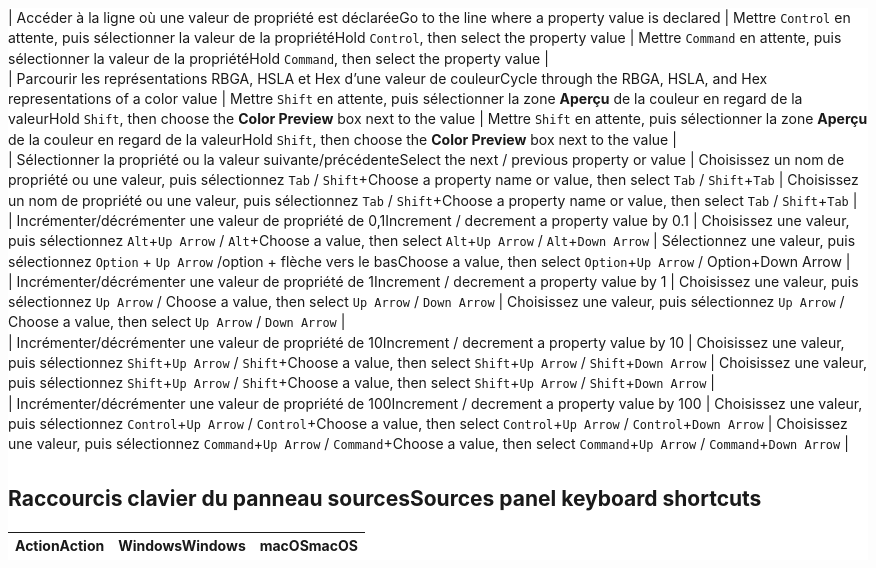 | <span data-ttu-id="1a0f3-173">Accéder à la ligne où une valeur de propriété est déclarée</span><span class="sxs-lookup"><span data-stu-id="1a0f3-173">Go to the line where a property value is declared</span></span> | <span data-ttu-id="1a0f3-174">Mettre `Control` en attente, puis sélectionner la valeur de la propriété</span><span class="sxs-lookup"><span data-stu-id="1a0f3-174">Hold `Control`, then select the property value</span></span> | <span data-ttu-id="1a0f3-175">Mettre `Command` en attente, puis sélectionner la valeur de la propriété</span><span class="sxs-lookup"><span data-stu-id="1a0f3-175">Hold `Command`, then select the property value</span></span> |  
| <span data-ttu-id="1a0f3-176">Parcourir les représentations RBGA, HSLA et Hex d’une valeur de couleur</span><span class="sxs-lookup"><span data-stu-id="1a0f3-176">Cycle through the RBGA, HSLA, and Hex representations of a color value</span></span> | <span data-ttu-id="1a0f3-177">Mettre `Shift` en attente, puis sélectionner la zone **Aperçu** de la couleur en regard de la valeur</span><span class="sxs-lookup"><span data-stu-id="1a0f3-177">Hold `Shift`, then choose the **Color Preview** box next to the value</span></span> | <span data-ttu-id="1a0f3-178">Mettre `Shift` en attente, puis sélectionner la zone **Aperçu** de la couleur en regard de la valeur</span><span class="sxs-lookup"><span data-stu-id="1a0f3-178">Hold `Shift`, then choose the **Color Preview** box next to the value</span></span> |  
| <span data-ttu-id="1a0f3-179">Sélectionner la propriété ou la valeur suivante/précédente</span><span class="sxs-lookup"><span data-stu-id="1a0f3-179">Select the next / previous property or value</span></span> | <span data-ttu-id="1a0f3-180">Choisissez un nom de propriété ou une valeur, puis sélectionnez `Tab` / `Shift`+</span><span class="sxs-lookup"><span data-stu-id="1a0f3-180">Choose a property name or value, then select `Tab` / `Shift`+</span></span>`Tab` | <span data-ttu-id="1a0f3-181">Choisissez un nom de propriété ou une valeur, puis sélectionnez `Tab` / `Shift`+</span><span class="sxs-lookup"><span data-stu-id="1a0f3-181">Choose a property name or value, then select `Tab` / `Shift`+</span></span>`Tab` |  
| <span data-ttu-id="1a0f3-182">Incrémenter/décrémenter une valeur de propriété de 0,1</span><span class="sxs-lookup"><span data-stu-id="1a0f3-182">Increment / decrement a property value by 0.1</span></span> | <span data-ttu-id="1a0f3-183">Choisissez une valeur, puis sélectionnez `Alt`+`Up Arrow` / `Alt`+</span><span class="sxs-lookup"><span data-stu-id="1a0f3-183">Choose a value, then select `Alt`+`Up Arrow` / `Alt`+</span></span>`Down Arrow` | <span data-ttu-id="1a0f3-184">Sélectionnez une valeur, puis sélectionnez `Option` + `Up Arrow` /option + flèche vers le bas</span><span class="sxs-lookup"><span data-stu-id="1a0f3-184">Choose a value, then select `Option`+`Up Arrow` / Option+Down Arrow</span></span> |  
| <span data-ttu-id="1a0f3-185">Incrémenter/décrémenter une valeur de propriété de 1</span><span class="sxs-lookup"><span data-stu-id="1a0f3-185">Increment / decrement a property value by 1</span></span> | <span data-ttu-id="1a0f3-186">Choisissez une valeur, puis sélectionnez `Up Arrow` / </span><span class="sxs-lookup"><span data-stu-id="1a0f3-186">Choose a value, then select `Up Arrow` / </span></span>`Down Arrow` | <span data-ttu-id="1a0f3-187">Choisissez une valeur, puis sélectionnez `Up Arrow` / </span><span class="sxs-lookup"><span data-stu-id="1a0f3-187">Choose a value, then select `Up Arrow` / </span></span>`Down Arrow` |  
| <span data-ttu-id="1a0f3-188">Incrémenter/décrémenter une valeur de propriété de 10</span><span class="sxs-lookup"><span data-stu-id="1a0f3-188">Increment / decrement a property value by 10</span></span> | <span data-ttu-id="1a0f3-189">Choisissez une valeur, puis sélectionnez `Shift`+`Up Arrow` / `Shift`+</span><span class="sxs-lookup"><span data-stu-id="1a0f3-189">Choose a value, then select `Shift`+`Up Arrow` / `Shift`+</span></span>`Down Arrow` | <span data-ttu-id="1a0f3-190">Choisissez une valeur, puis sélectionnez `Shift`+`Up Arrow` / `Shift`+</span><span class="sxs-lookup"><span data-stu-id="1a0f3-190">Choose a value, then select `Shift`+`Up Arrow` / `Shift`+</span></span>`Down Arrow` |  
| <span data-ttu-id="1a0f3-191">Incrémenter/décrémenter une valeur de propriété de 100</span><span class="sxs-lookup"><span data-stu-id="1a0f3-191">Increment / decrement a property value by 100</span></span> | <span data-ttu-id="1a0f3-192">Choisissez une valeur, puis sélectionnez `Control`+`Up Arrow` / `Control`+</span><span class="sxs-lookup"><span data-stu-id="1a0f3-192">Choose a value, then select `Control`+`Up Arrow` / `Control`+</span></span>`Down Arrow` | <span data-ttu-id="1a0f3-193">Choisissez une valeur, puis sélectionnez `Command`+`Up Arrow` / `Command`+</span><span class="sxs-lookup"><span data-stu-id="1a0f3-193">Choose a value, then select `Command`+`Up Arrow` / `Command`+</span></span>`Down Arrow` |  

## <span data-ttu-id="1a0f3-194">Raccourcis clavier du panneau sources</span><span class="sxs-lookup"><span data-stu-id="1a0f3-194">Sources panel keyboard shortcuts</span></span>  

| <span data-ttu-id="1a0f3-195">Action</span><span class="sxs-lookup"><span data-stu-id="1a0f3-195">Action</span></span> | <span data-ttu-id="1a0f3-196">Windows</span><span class="sxs-lookup"><span data-stu-id="1a0f3-196">Windows</span></span> | <span data-ttu-id="1a0f3-197">macOS</span><span class="sxs-lookup"><span data-stu-id="1a0f3-197">macOS</span></span> |  
|:--- |:--- |:--- |  